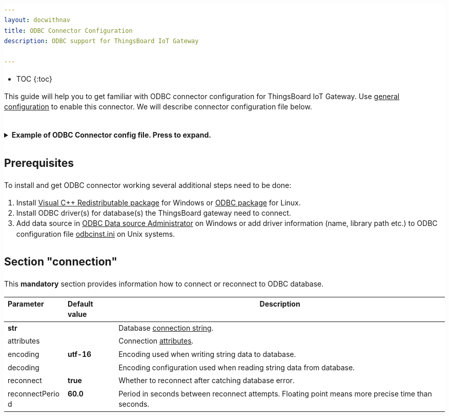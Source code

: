 ```yaml
---
layout: docwithnav
title: ODBC Connector Configuration
description: ODBC support for ThingsBoard IoT Gateway

---
```


* TOC
{:toc}

This guide will help you to get familiar with ODBC connector configuration for ThingsBoard IoT Gateway.
Use [general configuration](/docs/iot-gateway/configuration/) to enable this connector.
We will describe connector configuration file below.

<br/>

<details><summary>
<b>Example of ODBC Connector config file. Press to expand.</b>
</summary></details>

## Prerequisites

To install and get ODBC connector working several additional steps need to be done:

1. Install [Visual C++ Redistributable package](https://github.com/mkleehammer/pyodbc/wiki/Install#installing-on-windows) for Windows or [ODBC package](https://github.com/mkleehammer/pyodbc/wiki/Install#installing-on-linux) for Linux.
2. Install ODBC driver(s) for database(s) the ThingsBoard gateway need to connect.
3. Add data source in [ODBC Data source Administrator](https://docs.microsoft.com/en-us/sql/database-engine/configure-windows/open-the-odbc-data-source-administrator) on Windows or add driver information (name, library path etc.) to ODBC configuration file [odbcinst.ini](https://github.com/mkleehammer/pyodbc/wiki/Drivers-and-Driver-Managers#odbc-configuration-files-unix-only) on Unix systems. 

## Section "connection"
This **mandatory** section provides information how to connect or reconnect to ODBC database.

| **Parameter**                     | **Default value**   | **Description**                     |
|:-|:-|-
| **str**                           |                     | Database [connection string](https://www.connectionstrings.com).   |
| attributes                        |                     | Connection [attributes](https://github.com/mkleehammer/pyodbc/wiki/Connection#connection-attributes).   |
| encoding                          | **utf-16**          | Encoding used when writing string data to database.   |
| decoding                          |                     | Encoding configuration used when reading string data from database.   |
| reconnect                         | **true**            | Whether to reconnect after catching database error.   |
| reconnectPeriod                   | **60.0**            | Period in seconds between reconnect attempts. Floating point means more precise time than seconds.   |
